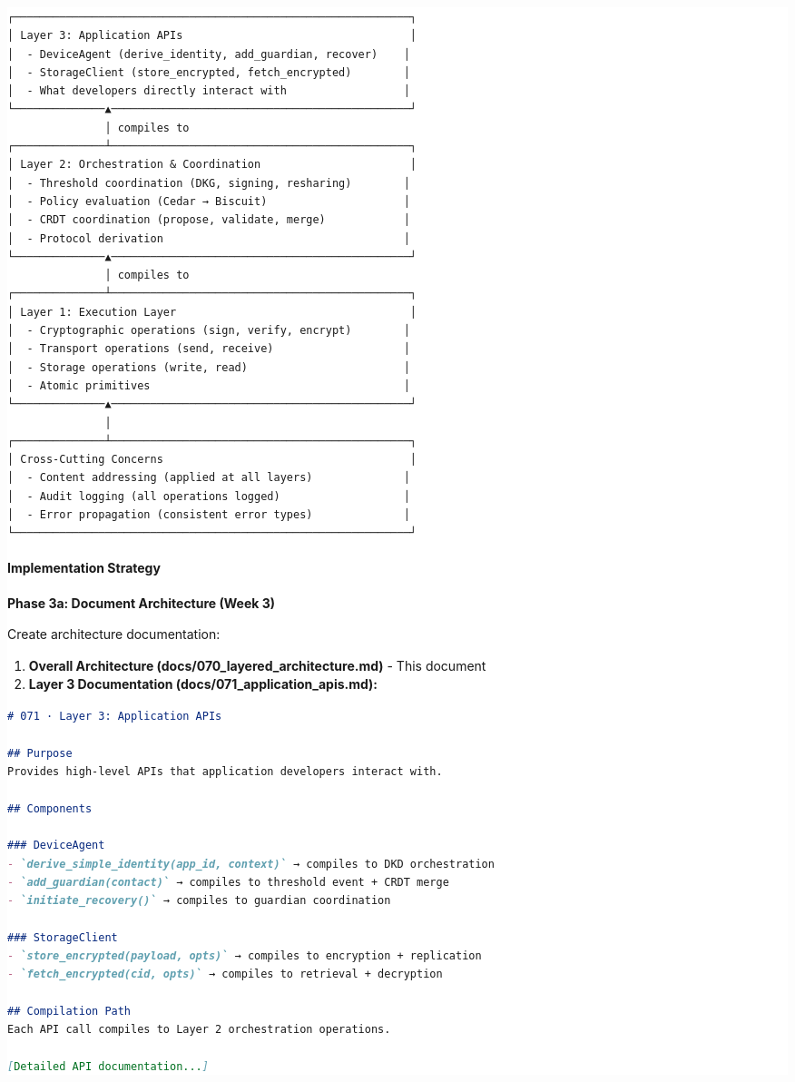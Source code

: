 ```
┌─────────────────────────────────────────────────────────────┐
│ Layer 3: Application APIs                                   │
│  - DeviceAgent (derive_identity, add_guardian, recover)    │
│  - StorageClient (store_encrypted, fetch_encrypted)        │
│  - What developers directly interact with                  │
└──────────────▲──────────────────────────────────────────────┘
               │ compiles to
┌──────────────┴──────────────────────────────────────────────┐
│ Layer 2: Orchestration & Coordination                       │
│  - Threshold coordination (DKG, signing, resharing)        │
│  - Policy evaluation (Cedar → Biscuit)                     │
│  - CRDT coordination (propose, validate, merge)            │
│  - Protocol derivation                                     │
└──────────────▲──────────────────────────────────────────────┘
               │ compiles to
┌──────────────┴──────────────────────────────────────────────┐
│ Layer 1: Execution Layer                                    │
│  - Cryptographic operations (sign, verify, encrypt)        │
│  - Transport operations (send, receive)                    │
│  - Storage operations (write, read)                        │
│  - Atomic primitives                                       │
└──────────────▲──────────────────────────────────────────────┘
               │
┌──────────────┴──────────────────────────────────────────────┐
│ Cross-Cutting Concerns                                      │
│  - Content addressing (applied at all layers)              │
│  - Audit logging (all operations logged)                   │
│  - Error propagation (consistent error types)              │
└─────────────────────────────────────────────────────────────┘
```

#### Implementation Strategy

**Phase 3a: Document Architecture (Week 3)**

Create architecture documentation:

1. **Overall Architecture (docs/070_layered_architecture.md)** - This document
2. **Layer 3 Documentation (docs/071_application_apis.md):**

```markdown
# 071 · Layer 3: Application APIs

## Purpose
Provides high-level APIs that application developers interact with.

## Components

### DeviceAgent
- `derive_simple_identity(app_id, context)` → compiles to DKD orchestration
- `add_guardian(contact)` → compiles to threshold event + CRDT merge
- `initiate_recovery()` → compiles to guardian coordination

### StorageClient
- `store_encrypted(payload, opts)` → compiles to encryption + replication
- `fetch_encrypted(cid, opts)` → compiles to retrieval + decryption

## Compilation Path
Each API call compiles to Layer 2 orchestration operations.

[Detailed API documentation...]
```
